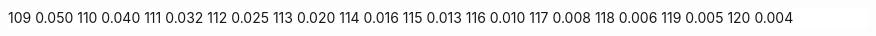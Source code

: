 </tr>
<tr>
<td>109</td>
<td>0.050</td>
</tr>
<tr>
<td>110</td>
<td>0.040</td>
</tr>
<tr>
<td>111</td>
<td>0.032</td>
</tr>
<tr>
<td>112</td>
<td>0.025</td>
</tr>
<tr>
<td>113</td>
<td>0.020</td>
</tr>
<tr>
<td>114</td>
<td>0.016</td>
</tr>
<tr>
<td>115</td>
<td>0.013</td>
</tr>
<tr>
<td>116</td>
<td>0.010</td>
</tr>
<tr>
<td>117</td>
<td>0.008</td>
</tr>
<tr>
<td>118</td>
<td>0.006</td>
</tr>
<tr>
<td>119</td>
<td>0.005</td>
</tr>
<tr>
<td>120</td>
<td>0.004</td>
</tr>
</table>
